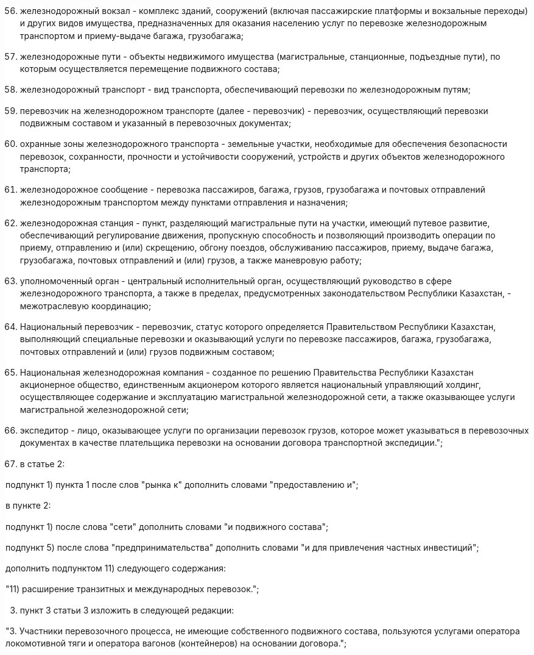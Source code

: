 56) железнодорожный вокзал - комплекс зданий, сооружений (включая пассажирские платформы и вокзальные переходы) и других видов имущества, предназначенных для оказания населению услуг по перевозке железнодорожным транспортом и приему-выдаче багажа, грузобагажа;

57) железнодорожные пути - объекты недвижимого имущества (магистральные, станционные, подъездные пути), по которым осуществляется перемещение подвижного состава;

58) железнодорожный транспорт - вид транспорта, обеспечивающий перевозки по железнодорожным путям;

59) перевозчик на железнодорожном транспорте (далее - перевозчик) - перевозчик, осуществляющий перевозки подвижным составом и указанный в перевозочных документах;

60) охранные зоны железнодорожного транспорта - земельные участки, необходимые для обеспечения безопасности перевозок, сохранности, прочности и устойчивости сооружений, устройств и других объектов железнодорожного транспорта;

61) железнодорожное сообщение - перевозка пассажиров, багажа, грузов, грузобагажа и почтовых отправлений железнодорожным транспортом между пунктами отправления и назначения;

62) железнодорожная станция - пункт, разделяющий магистральные пути на участки, имеющий путевое развитие, обеспечивающий регулирование движения, пропускную способность и позволяющий производить операции по приему, отправлению и (или) скрещению, обгону поездов, обслуживанию пассажиров, приему, выдаче багажа, грузобагажа, почтовых отправлений и (или) грузов, а также маневровую работу;

63) уполномоченный орган - центральный исполнительный орган, осуществляющий руководство в сфере железнодорожного транспорта, а также в пределах, предусмотренных законодательством Республики Казахстан, - межотраслевую координацию;

64) Национальный перевозчик - перевозчик, статус которого определяется Правительством Республики Казахстан, выполняющий специальные перевозки и оказывающий услуги по перевозке пассажиров, багажа, грузобагажа, почтовых отправлений и (или) грузов подвижным составом;

65) Национальная железнодорожная компания - созданное по решению Правительства Республики Казахстан акционерное общество, единственным акционером которого является национальный управляющий холдинг, осуществляющее содержание и эксплуатацию магистральной железнодорожной сети, а также оказывающее услуги магистральной железнодорожной сети;

66) экспедитор - лицо, оказывающее услуги по организации перевозок грузов, которое может указываться в перевозочных документах в качестве плательщика перевозки на основании договора транспортной экспедиции.";

2) в статье 2:

подпункт 1) пункта 1 после слов "рынка к" дополнить словами "предоставлению и";

в пункте 2:

подпункт 1) после слова "сети" дополнить словами "и подвижного состава";

подпункт 5) после слова "предпринимательства" дополнить словами "и для привлечения частных инвестиций";

дополнить подпунктом 11) следующего содержания:

"11) расширение транзитных и международных перевозок.";

3) пункт 3 статьи 3 изложить в следующей редакции:

"3. Участники перевозочного процесса, не имеющие собственного подвижного состава, пользуются услугами оператора локомотивной тяги и оператора вагонов (контейнеров) на основании договора.";
